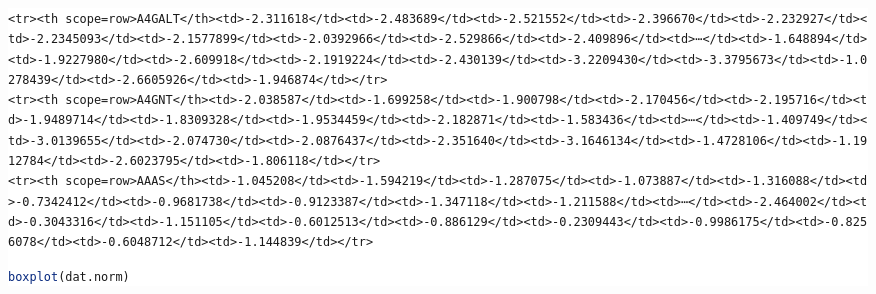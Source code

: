 	<tr><th scope=row>A4GALT</th><td>-2.311618</td><td>-2.483689</td><td>-2.521552</td><td>-2.396670</td><td>-2.232927</td><td>-2.2345093</td><td>-2.1577899</td><td>-2.0392966</td><td>-2.529866</td><td>-2.409896</td><td>⋯</td><td>-1.648894</td><td>-1.9227980</td><td>-2.609918</td><td>-2.1919224</td><td>-2.430139</td><td>-3.2209430</td><td>-3.3795673</td><td>-1.0278439</td><td>-2.6605926</td><td>-1.946874</td></tr>
	<tr><th scope=row>A4GNT</th><td>-2.038587</td><td>-1.699258</td><td>-1.900798</td><td>-2.170456</td><td>-2.195716</td><td>-1.9489714</td><td>-1.8309328</td><td>-1.9534459</td><td>-2.182871</td><td>-1.583436</td><td>⋯</td><td>-1.409749</td><td>-3.0139655</td><td>-2.074730</td><td>-2.0876437</td><td>-2.351640</td><td>-3.1646134</td><td>-1.4728106</td><td>-1.1912784</td><td>-2.6023795</td><td>-1.806118</td></tr>
	<tr><th scope=row>AAAS</th><td>-1.045208</td><td>-1.594219</td><td>-1.287075</td><td>-1.073887</td><td>-1.316088</td><td>-0.7342412</td><td>-0.9681738</td><td>-0.9123387</td><td>-1.347118</td><td>-1.211588</td><td>⋯</td><td>-2.464002</td><td>-0.3043316</td><td>-1.151105</td><td>-0.6012513</td><td>-0.886129</td><td>-0.2309443</td><td>-0.9986175</td><td>-0.8256078</td><td>-0.6048712</td><td>-1.144839</td></tr>
</tbody>
</table>




```R
boxplot(dat.norm)
```

